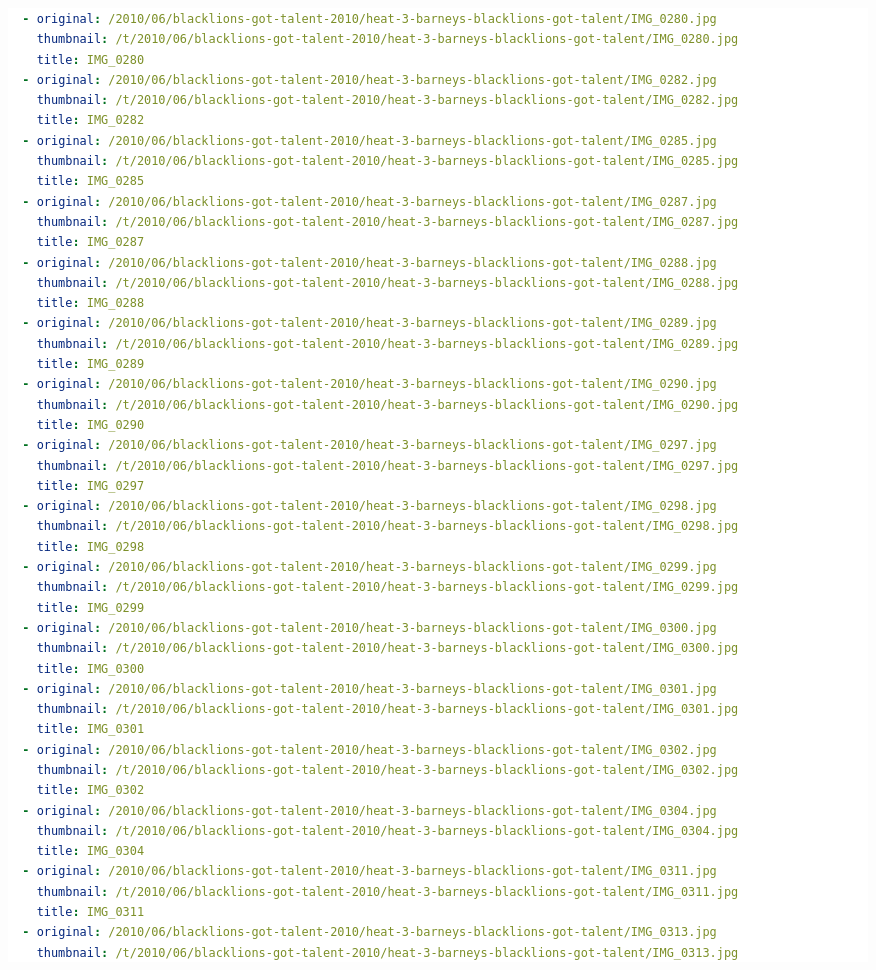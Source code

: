 ```yaml
  - original: /2010/06/blacklions-got-talent-2010/heat-3-barneys-blacklions-got-talent/IMG_0280.jpg
    thumbnail: /t/2010/06/blacklions-got-talent-2010/heat-3-barneys-blacklions-got-talent/IMG_0280.jpg
    title: IMG_0280
  - original: /2010/06/blacklions-got-talent-2010/heat-3-barneys-blacklions-got-talent/IMG_0282.jpg
    thumbnail: /t/2010/06/blacklions-got-talent-2010/heat-3-barneys-blacklions-got-talent/IMG_0282.jpg
    title: IMG_0282
  - original: /2010/06/blacklions-got-talent-2010/heat-3-barneys-blacklions-got-talent/IMG_0285.jpg
    thumbnail: /t/2010/06/blacklions-got-talent-2010/heat-3-barneys-blacklions-got-talent/IMG_0285.jpg
    title: IMG_0285
  - original: /2010/06/blacklions-got-talent-2010/heat-3-barneys-blacklions-got-talent/IMG_0287.jpg
    thumbnail: /t/2010/06/blacklions-got-talent-2010/heat-3-barneys-blacklions-got-talent/IMG_0287.jpg
    title: IMG_0287
  - original: /2010/06/blacklions-got-talent-2010/heat-3-barneys-blacklions-got-talent/IMG_0288.jpg
    thumbnail: /t/2010/06/blacklions-got-talent-2010/heat-3-barneys-blacklions-got-talent/IMG_0288.jpg
    title: IMG_0288
  - original: /2010/06/blacklions-got-talent-2010/heat-3-barneys-blacklions-got-talent/IMG_0289.jpg
    thumbnail: /t/2010/06/blacklions-got-talent-2010/heat-3-barneys-blacklions-got-talent/IMG_0289.jpg
    title: IMG_0289
  - original: /2010/06/blacklions-got-talent-2010/heat-3-barneys-blacklions-got-talent/IMG_0290.jpg
    thumbnail: /t/2010/06/blacklions-got-talent-2010/heat-3-barneys-blacklions-got-talent/IMG_0290.jpg
    title: IMG_0290
  - original: /2010/06/blacklions-got-talent-2010/heat-3-barneys-blacklions-got-talent/IMG_0297.jpg
    thumbnail: /t/2010/06/blacklions-got-talent-2010/heat-3-barneys-blacklions-got-talent/IMG_0297.jpg
    title: IMG_0297
  - original: /2010/06/blacklions-got-talent-2010/heat-3-barneys-blacklions-got-talent/IMG_0298.jpg
    thumbnail: /t/2010/06/blacklions-got-talent-2010/heat-3-barneys-blacklions-got-talent/IMG_0298.jpg
    title: IMG_0298
  - original: /2010/06/blacklions-got-talent-2010/heat-3-barneys-blacklions-got-talent/IMG_0299.jpg
    thumbnail: /t/2010/06/blacklions-got-talent-2010/heat-3-barneys-blacklions-got-talent/IMG_0299.jpg
    title: IMG_0299
  - original: /2010/06/blacklions-got-talent-2010/heat-3-barneys-blacklions-got-talent/IMG_0300.jpg
    thumbnail: /t/2010/06/blacklions-got-talent-2010/heat-3-barneys-blacklions-got-talent/IMG_0300.jpg
    title: IMG_0300
  - original: /2010/06/blacklions-got-talent-2010/heat-3-barneys-blacklions-got-talent/IMG_0301.jpg
    thumbnail: /t/2010/06/blacklions-got-talent-2010/heat-3-barneys-blacklions-got-talent/IMG_0301.jpg
    title: IMG_0301
  - original: /2010/06/blacklions-got-talent-2010/heat-3-barneys-blacklions-got-talent/IMG_0302.jpg
    thumbnail: /t/2010/06/blacklions-got-talent-2010/heat-3-barneys-blacklions-got-talent/IMG_0302.jpg
    title: IMG_0302
  - original: /2010/06/blacklions-got-talent-2010/heat-3-barneys-blacklions-got-talent/IMG_0304.jpg
    thumbnail: /t/2010/06/blacklions-got-talent-2010/heat-3-barneys-blacklions-got-talent/IMG_0304.jpg
    title: IMG_0304
  - original: /2010/06/blacklions-got-talent-2010/heat-3-barneys-blacklions-got-talent/IMG_0311.jpg
    thumbnail: /t/2010/06/blacklions-got-talent-2010/heat-3-barneys-blacklions-got-talent/IMG_0311.jpg
    title: IMG_0311
  - original: /2010/06/blacklions-got-talent-2010/heat-3-barneys-blacklions-got-talent/IMG_0313.jpg
    thumbnail: /t/2010/06/blacklions-got-talent-2010/heat-3-barneys-blacklions-got-talent/IMG_0313.jpg
```